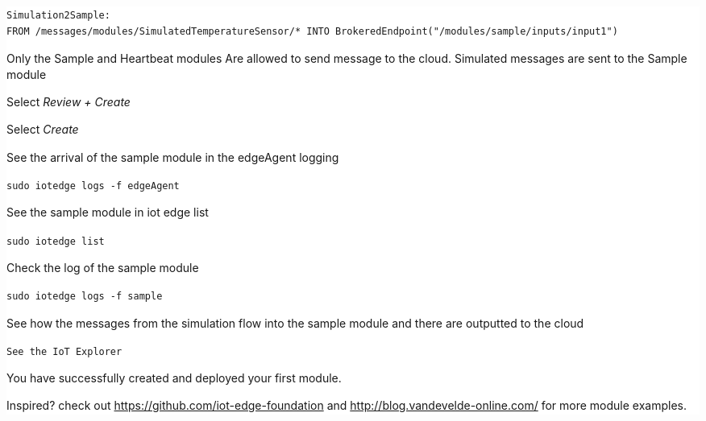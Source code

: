     Simulation2Sample: 
    FROM /messages/modules/SimulatedTemperatureSensor/* INTO BrokeredEndpoint("/modules/sample/inputs/input1")

Only the Sample and Heartbeat modules Are allowed to send message to the cloud. Simulated messages are sent to the Sample module 

Select *Review + Create*

Select *Create*

See the arrival of the sample module in the edgeAgent logging

    sudo iotedge logs -f edgeAgent

See the sample module in iot edge list

    sudo iotedge list

Check the log of the sample module

    sudo iotedge logs -f sample

See how the messages from the simulation flow into the sample module and there are outputted to the cloud

    See the IoT Explorer

You have successfully created and deployed your first module.

Inspired? check out https://github.com/iot-edge-foundation and http://blog.vandevelde-online.com/ for more module examples.



